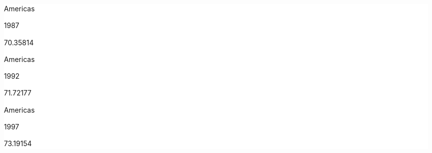 <tr>

<td style="text-align:left;">

Americas

</td>

<td style="text-align:right;">

1987

</td>

<td style="text-align:right;">

70.35814

</td>

</tr>

<tr>

<td style="text-align:left;">

Americas

</td>

<td style="text-align:right;">

1992

</td>

<td style="text-align:right;">

71.72177

</td>

</tr>

<tr>

<td style="text-align:left;">

Americas

</td>

<td style="text-align:right;">

1997

</td>

<td style="text-align:right;">

73.19154

</td>

</tr>
